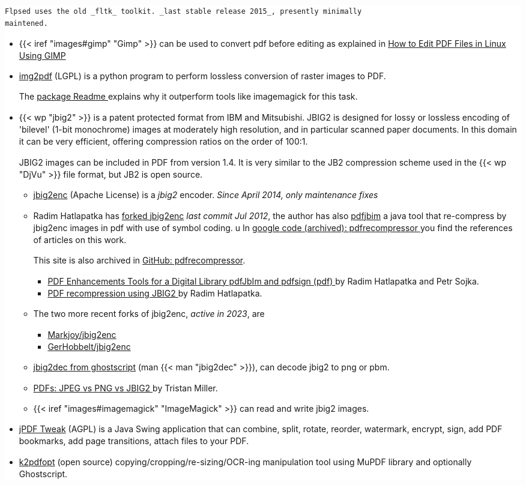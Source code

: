     Flpsed uses the old _fltk_ toolkit. _last stable release 2015_, presently minimally
    maintened.
-   {{< iref "images#gimp" "Gimp" >}} can be used to convert pdf before editing as
    explained in [How to Edit PDF Files in Linux Using GIMP
    ](http://www.wikihow.com/Edit-PDF-Files-in-Linux-Using-GIMP)
-   [img2pdf](https://gitlab.mister-muffin.de/josch/img2pdf) (LGPL)
    is a python program to perform lossless conversion of raster images to PDF.

    The [package Readme
    ](https://gitlab.mister-muffin.de/josch/img2pdf/src/branch/main/README.md)
    explains why it outperform tools like imagemagick for this task.
-   <a name="jbig2"></a>{{< wp "jbig2" >}} is a patent protected format from IBM and
    Mitsubishi. JBIG2 is designed for lossy or lossless encoding of 'bilevel' (1-bit
    monochrome) images at moderately high resolution, and in particular scanned paper
    documents. In this domain it can be very efficient, offering compression ratios on
    the order of 100:1.

    JBIG2 images can be included in PDF from version 1.4. It is very similar to the JB2
    compression scheme used in the {{< wp "DjVu" >}} file format, but JB2 is open
    source.
    -   [jbig2enc](https://github.com/agl/jbig2enc) (Apache License)
        is a _jbig2_ encoder. _Since April 2014, only maintenance fixes_
    -   Radim Hatlapatka has [forked jbig2enc](https://github.com/rhatlapa/jbig2enc)
        _last commit Jul 2012_, the author has also
        [pdfjbim](https://github.com/rhatlapa/pdfjbim) a java tool that re-compress by
        jbig2enc images in pdf with use of symbol coding.
        u
        In [google code (archived): pdfrecompressor
        ](https://code.google.com/archive/p/pdfrecompressor/)
        you find the references of articles on this work.

        This site is also archived in
        [GitHub: pdfrecompressor](https://github.com/rhatlapa/pdfrecompressor).
        -   [PDF Enhancements Tools for a Digital Library pdfJbIm and pdfsign (pdf)
            ](http://dml.cz/bitstream/handle/10338.dmlcz/702572/DML_003-2010-1_8.pdf)
            by Radim Hatlapatka and Petr Sojka.
        -   [PDF recompression using JBIG2
            ](http://www.fi.muni.cz/kd/events/cikhaj-2010-feb/slides/hatlapatka_recompression.pdf)
            by Radim Hatlapatka.
    -   The two more recent forks of jbig2enc, *active in 2023*, are
        -  [Markjoy/jbig2enc](https://github.com/Mark-Joy/jbig2enc)
        -  [GerHobbelt/jbig2enc](https://github.com/GerHobbelt/jbig2enc)
    -   [jbig2dec from ghostscript](http://www.ghostscript.com/jbig2dec.html)
        (man {{< man "jbig2dec" >}}),  can decode jbig2 to png or pbm.
    -   [PDFs: JPEG vs PNG vs JBIG2
        ](http://ssdigit.nothingisreal.com/2010/03/pdfs-jpeg-vs-png-vs-jbig.html)
        by Tristan Miller.
    -   {{< iref "images#imagemagick" "ImageMagick" >}} can read and write jbig2 images.
-   <a name="jpdftweak"></a>[jPDF Tweak](http://jpdftweak.sourceforge.net/) (AGPL)
    is a Java Swing application that can combine, split, rotate, reorder, watermark,
    encrypt, sign, add PDF bookmarks, add page transitions,  attach files to your PDF.
-   <a name="k2pdfopt"></a>[k2pdfopt](http://willus.org/k2pdfopt/) (open source)
    copying/cropping/re-sizing/OCR-ing manipulation tool using MuPDF library and
    optionally Ghostscript.
